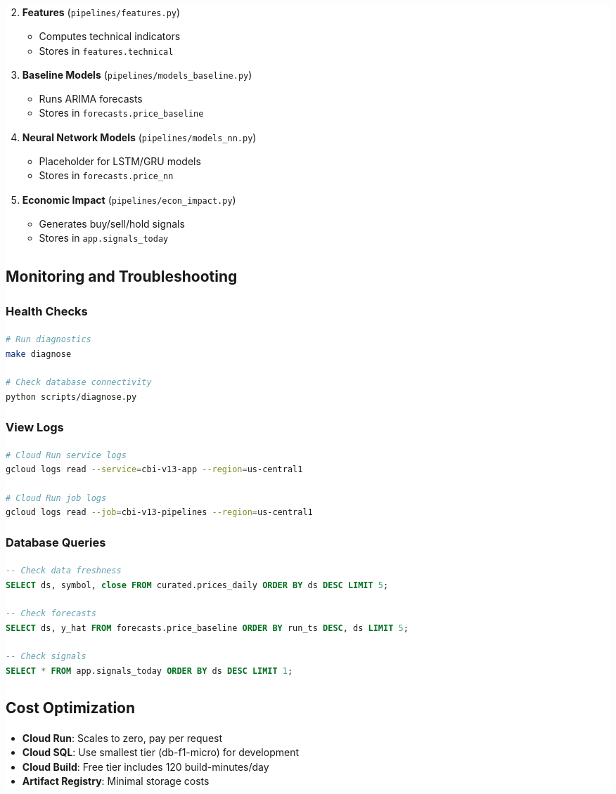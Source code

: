 2. **Features** (`pipelines/features.py`)
   - Computes technical indicators
   - Stores in `features.technical`

3. **Baseline Models** (`pipelines/models_baseline.py`)
   - Runs ARIMA forecasts
   - Stores in `forecasts.price_baseline`

4. **Neural Network Models** (`pipelines/models_nn.py`)
   - Placeholder for LSTM/GRU models
   - Stores in `forecasts.price_nn`

5. **Economic Impact** (`pipelines/econ_impact.py`)
   - Generates buy/sell/hold signals
   - Stores in `app.signals_today`

## Monitoring and Troubleshooting

### Health Checks
```bash
# Run diagnostics
make diagnose

# Check database connectivity
python scripts/diagnose.py
```

### View Logs
```bash
# Cloud Run service logs
gcloud logs read --service=cbi-v13-app --region=us-central1

# Cloud Run job logs
gcloud logs read --job=cbi-v13-pipelines --region=us-central1
```

### Database Queries
```sql
-- Check data freshness
SELECT ds, symbol, close FROM curated.prices_daily ORDER BY ds DESC LIMIT 5;

-- Check forecasts
SELECT ds, y_hat FROM forecasts.price_baseline ORDER BY run_ts DESC, ds LIMIT 5;

-- Check signals
SELECT * FROM app.signals_today ORDER BY ds DESC LIMIT 1;
```

## Cost Optimization

- **Cloud Run**: Scales to zero, pay per request
- **Cloud SQL**: Use smallest tier (db-f1-micro) for development
- **Cloud Build**: Free tier includes 120 build-minutes/day
- **Artifact Registry**: Minimal storage costs
